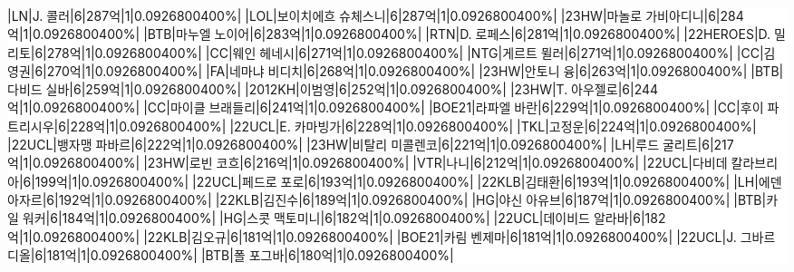 |LN|J. 콜러|6|287억|1|0.0926800400%|
|LOL|보이치에흐 슈체스니|6|287억|1|0.0926800400%|
|23HW|마놀로 가비아디니|6|284억|1|0.0926800400%|
|BTB|마누엘 노이어|6|283억|1|0.0926800400%|
|RTN|D. 로페스|6|281억|1|0.0926800400%|
|22HEROES|D. 밀리토|6|278억|1|0.0926800400%|
|CC|웨인 헤네시|6|271억|1|0.0926800400%|
|NTG|게르트 뮐러|6|271억|1|0.0926800400%|
|CC|김영권|6|270억|1|0.0926800400%|
|FA|네마냐 비디치|6|268억|1|0.0926800400%|
|23HW|안토니 융|6|263억|1|0.0926800400%|
|BTB|다비드 실바|6|259억|1|0.0926800400%|
|2012KH|이범영|6|252억|1|0.0926800400%|
|23HW|T. 아우젤로|6|244억|1|0.0926800400%|
|CC|마이클 브래들리|6|241억|1|0.0926800400%|
|BOE21|라파엘 바란|6|229억|1|0.0926800400%|
|CC|후이 파트리시우|6|228억|1|0.0926800400%|
|22UCL|E. 카마빙가|6|228억|1|0.0926800400%|
|TKL|고정운|6|224억|1|0.0926800400%|
|22UCL|뱅자맹 파바르|6|222억|1|0.0926800400%|
|23HW|비탈리 미콜렌코|6|221억|1|0.0926800400%|
|LH|루드 굴리트|6|217억|1|0.0926800400%|
|23HW|로빈 코흐|6|216억|1|0.0926800400%|
|VTR|나니|6|212억|1|0.0926800400%|
|22UCL|다비데 칼라브리아|6|199억|1|0.0926800400%|
|22UCL|페드로 포로|6|193억|1|0.0926800400%|
|22KLB|김태환|6|193억|1|0.0926800400%|
|LH|에덴 아자르|6|192억|1|0.0926800400%|
|22KLB|김진수|6|189억|1|0.0926800400%|
|HG|야신 아유브|6|187억|1|0.0926800400%|
|BTB|카일 워커|6|184억|1|0.0926800400%|
|HG|스콧 맥토미니|6|182억|1|0.0926800400%|
|22UCL|데이비드 알라바|6|182억|1|0.0926800400%|
|22KLB|김오규|6|181억|1|0.0926800400%|
|BOE21|카림 벤제마|6|181억|1|0.0926800400%|
|22UCL|J. 그바르디올|6|181억|1|0.0926800400%|
|BTB|폴 포그바|6|180억|1|0.0926800400%|